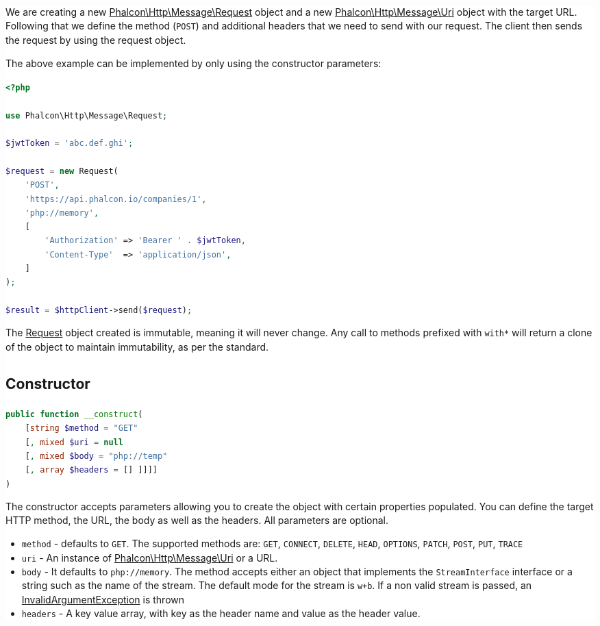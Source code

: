We are creating a new [Phalcon\Http\Message\Request](api/Phalcon_Http#http-message-request) object and a new [Phalcon\Http\Message\Uri](api/Phalcon_Http#http-message-uri) object with the target URL. Following that we define the method (`POST`) and additional headers that we need to send with our request. The client then sends the request by using the request object.

The above example can be implemented by only using the constructor parameters:

```php
<?php

use Phalcon\Http\Message\Request;

$jwtToken = 'abc.def.ghi';

$request = new Request(
    'POST',
    'https://api.phalcon.io/companies/1',
    'php://memory',
    [
        'Authorization' => 'Bearer ' . $jwtToken,
        'Content-Type'  => 'application/json',
    ]
);

$result = $httpClient->send($request);
```

The [Request](api/Phalcon_Http#http-message-request) object created is immutable, meaning it will never change. Any call to methods prefixed with `with*` will return a clone of the object to maintain immutability, as per the standard.

## Constructor

```php
public function __construct(
    [string $method = "GET" 
    [, mixed $uri = null 
    [, mixed $body = "php://temp" 
    [, array $headers = [] ]]]]
)
```

The constructor accepts parameters allowing you to create the object with certain properties populated. You can define the target HTTP method, the URL, the body as well as the headers. All parameters are optional.

- `method` - defaults to `GET`. The supported methods are: `GET`, `CONNECT`, `DELETE`, `HEAD`, `OPTIONS`, `PATCH`, `POST`, `PUT`, `TRACE`
- `uri` - An instance of [Phalcon\Http\Message\Uri](api/Phalcon_Http#http-message-uri) or a URL.
- `body` - It defaults to `php://memory`. The method accepts either an object that implements the `StreamInterface` interface or a string such as the name of the stream. The default mode for the stream is `w+b`. If a non valid stream is passed, an [InvalidArgumentException](api/Phalcon_Http#http-message-exception-invalidargumentexception) is thrown
- `headers` - A key value array, with key as the header name and value as the header value.
